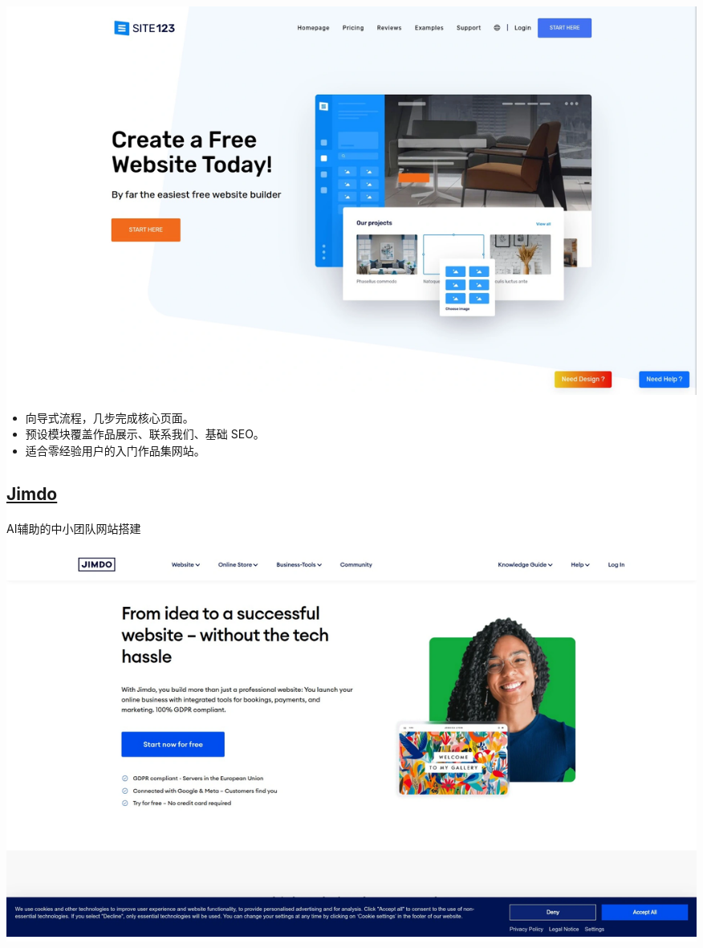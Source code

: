 ![SITE123 Screenshot](image/site123.webp)


- 向导式流程，几步完成核心页面。
- 预设模块覆盖作品展示、联系我们、基础 SEO。
- 适合零经验用户的入门作品集网站。

## [Jimdo](https://www.jimdo.com)
AI辅助的中小团队网站搭建

![Jimdo Screenshot](image/jimdo.webp)
